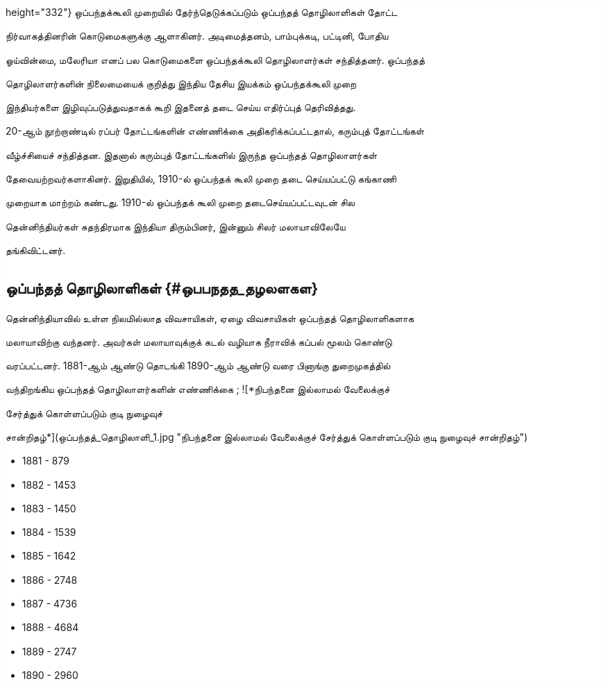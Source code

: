 height="332"} ஒப்பந்தக்கூலி முறையில் தேர்ந்தெடுக்கப்படும் ஒப்பந்தத் தொழிலாளிகள் தோட்ட

நிர்வாகத்தினரின் கொடுமைகளுக்கு ஆளாகினர். அடிமைத்தனம், பாம்புக்கடி, பட்டினி, போதிய

ஓய்வின்மை, மலேரியா எனப் பல கொடுமைகளை ஒப்பந்தக்கூலி தொழிலாளர்கள் சந்தித்தனர். ஒப்பந்தத்

தொழிலாளர்களின் நிலைமையைக் குறித்து இந்திய தேசிய இயக்கம் ஒப்பந்தக்கூலி முறை

இந்தியர்களை இழிவுப்படுத்துவதாகக் கூறி இதனைத் தடை செய்ய எதிர்ப்புத் தெரிவித்தது.



20-ஆம் நூற்றாண்டில் ரப்பர் தோட்டங்களின் எண்ணிக்கை அதிகரிக்கப்பட்டதால், கரும்புத் தோட்டங்கள்

வீழ்ச்சியைச் சந்தித்தன. இதனால் கரும்புத் தோட்டங்களில் இருந்த ஒப்பந்தத் தொழிலாளர்கள்

தேவையற்றவர்களாகினர். இறுதியில், 1910-ல் ஒப்பந்தக் கூலி முறை தடை செய்யப்பட்டு கங்காணி

முறையாக மாற்றம் கண்டது. 1910-ல் ஒப்பந்தக் கூலி முறை தடைசெய்யப்பட்டவுடன் சில

தென்னிந்தியர்கள் சுதந்திரமாக இந்தியா திரும்பினர், இன்னும் சிலர் மலாயாவிலேயே

தங்கிவிட்டனர்.



## ஒப்பந்தத் தொழிலாளிகள் {#ஒபபநதத_தழலளகள}



தென்னிந்தியாவில் உள்ள நிலமில்லாத விவசாயிகள், ஏழை விவசாயிகள் ஒப்பந்தத் தொழிலாளிகளாக

மலாயாவிற்கு வந்தனர். அவர்கள் மலாயாவுக்குக் கடல் வழியாக நீராவிக் கப்பல் மூலம் கொண்டு

வரப்பட்டனர். 1881-ஆம் ஆண்டு தொடங்கி 1890-ஆம் ஆண்டு வரை பினாங்கு துறைமுகத்தில்

வந்திறங்கிய ஒப்பந்தத் தொழிலாளர்களின் எண்ணிக்கை ; ![*நிபந்தனை இல்லாமல் வேலைக்குச்

சேர்த்துக் கொள்ளப்படும் குடி நுழைவுச்

சான்றிதழ்*](ஒப்பந்தத்_தொழிலாளி_1.jpg "நிபந்தனை இல்லாமல் வேலைக்குச் சேர்த்துக் கொள்ளப்படும் குடி நுழைவுச் சான்றிதழ்")



-   1881 - 879

-   1882 - 1453

-   1883 - 1450

-   1884 - 1539

-   1885 - 1642

-   1886 - 2748

-   1887 - 4736

-   1888 - 4684

-   1889 - 2747

-   1890 - 2960


